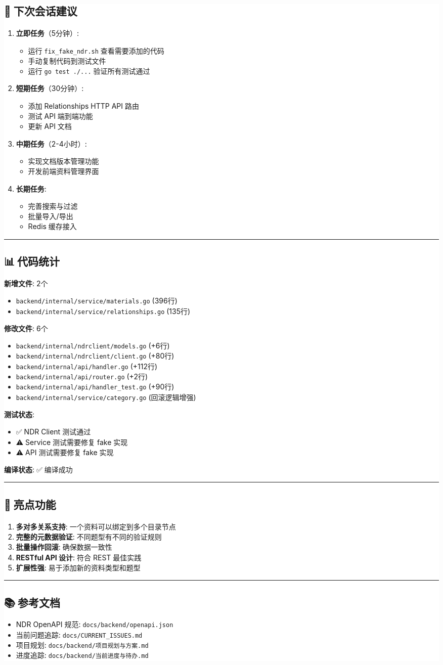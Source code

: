 
## 🎯 下次会话建议

1. **立即任务**（5分钟）:
   - 运行 `fix_fake_ndr.sh` 查看需要添加的代码
   - 手动复制代码到测试文件
   - 运行 `go test ./...` 验证所有测试通过

2. **短期任务**（30分钟）:
   - 添加 Relationships HTTP API 路由
   - 测试 API 端到端功能
   - 更新 API 文档

3. **中期任务**（2-4小时）:
   - 实现文档版本管理功能
   - 开发前端资料管理界面

4. **长期任务**:
   - 完善搜索与过滤
   - 批量导入/导出
   - Redis 缓存接入

---

## 📊 代码统计

**新增文件**: 2个
- `backend/internal/service/materials.go` (396行)
- `backend/internal/service/relationships.go` (135行)

**修改文件**: 6个
- `backend/internal/ndrclient/models.go` (+6行)
- `backend/internal/ndrclient/client.go` (+80行)
- `backend/internal/api/handler.go` (+112行)
- `backend/internal/api/router.go` (+2行)
- `backend/internal/api/handler_test.go` (+90行)
- `backend/internal/service/category.go` (回滚逻辑增强)

**测试状态**:
- ✅ NDR Client 测试通过
- ⚠️  Service 测试需要修复 fake 实现
- ⚠️  API 测试需要修复 fake 实现

**编译状态**: ✅ 编译成功

---

## 🌟 亮点功能

1. **多对多关系支持**: 一个资料可以绑定到多个目录节点
2. **完整的元数据验证**: 不同题型有不同的验证规则
3. **批量操作回滚**: 确保数据一致性
4. **RESTful API 设计**: 符合 REST 最佳实践
5. **扩展性强**: 易于添加新的资料类型和题型

---

## 📚 参考文档

- NDR OpenAPI 规范: `docs/backend/openapi.json`
- 当前问题追踪: `docs/CURRENT_ISSUES.md`
- 项目规划: `docs/backend/项目规划与方案.md`
- 进度追踪: `docs/backend/当前进度与待办.md`
